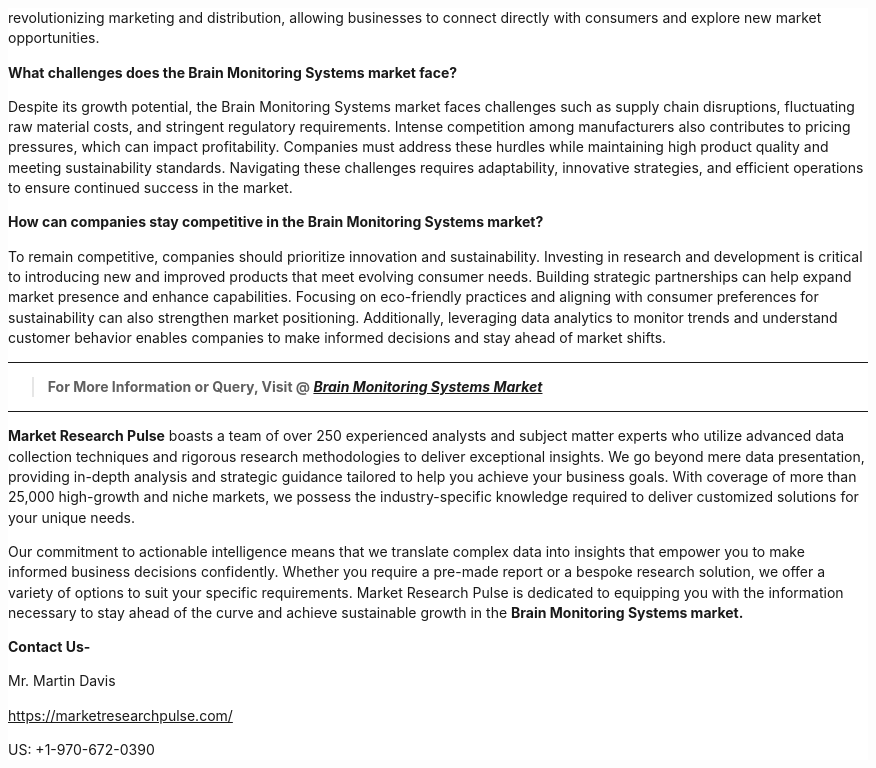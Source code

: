 revolutionizing marketing and distribution, allowing businesses to connect directly with consumers and explore new market opportunities.</p><p><strong>What challenges does the Brain Monitoring Systems market face?</strong></p><p>Despite its growth potential, the Brain Monitoring Systems market faces challenges such as supply chain disruptions, fluctuating raw material costs, and stringent regulatory requirements. Intense competition among manufacturers also contributes to pricing pressures, which can impact profitability. Companies must address these hurdles while maintaining high product quality and meeting sustainability standards. Navigating these challenges requires adaptability, innovative strategies, and efficient operations to ensure continued success in the market.</p><p><strong>How can companies stay competitive in the Brain Monitoring Systems market?</strong></p><p>To remain competitive, companies should prioritize innovation and sustainability. Investing in research and development is critical to introducing new and improved products that meet evolving consumer needs. Building strategic partnerships can help expand market presence and enhance capabilities. Focusing on eco-friendly practices and aligning with consumer preferences for sustainability can also strengthen market positioning. Additionally, leveraging data analytics to monitor trends and understand customer behavior enables companies to make informed decisions and stay ahead of market shifts.</p><hr /><blockquote><p><strong>For More Information or Query, Visit @&nbsp;<em><a href="https://marketresearchpulse.com/report/113650/brain-monitoring-systems-market?utm_source=Linkedin&utm_medium=021">Brain Monitoring Systems Market</a></em></strong></p></blockquote><hr /><p><strong>Market Research Pulse</strong> boasts a team of over 250 experienced analysts and subject matter experts who utilize advanced data collection techniques and rigorous research methodologies to deliver exceptional insights. We go beyond mere data presentation, providing in-depth analysis and strategic guidance tailored to help you achieve your business goals. With coverage of more than 25,000 high-growth and niche markets, we possess the industry-specific knowledge required to deliver customized solutions for your unique needs.</p><p>Our commitment to actionable intelligence means that we translate complex data into insights that empower you to make informed business decisions confidently. Whether you require a pre-made report or a bespoke research solution, we offer a variety of options to suit your specific requirements. Market Research Pulse is dedicated to equipping you with the information necessary to stay ahead of the curve and achieve sustainable growth in the <strong>Brain Monitoring Systems market.</strong></p><p><strong>Contact Us-</strong></p><p>Mr. Martin Davis</p><p>https://marketresearchpulse.com/</p><p>US: +1-970-672-0390</p>
